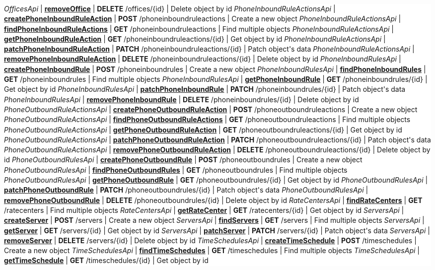 *OfficesApi* | [**removeOffice**](docs/OfficesApi.md#removeOffice) | **DELETE** /offices/{id} | Delete object by id
*PhoneInboundRuleActionsApi* | [**createPhoneInboundRuleAction**](docs/PhoneInboundRuleActionsApi.md#createPhoneInboundRuleAction) | **POST** /phoneinboundruleactions | Create a new object
*PhoneInboundRuleActionsApi* | [**findPhoneInboundRuleActions**](docs/PhoneInboundRuleActionsApi.md#findPhoneInboundRuleActions) | **GET** /phoneinboundruleactions | Find multiple objects
*PhoneInboundRuleActionsApi* | [**getPhoneInboundRuleAction**](docs/PhoneInboundRuleActionsApi.md#getPhoneInboundRuleAction) | **GET** /phoneinboundruleactions/{id} | Get object by id
*PhoneInboundRuleActionsApi* | [**patchPhoneInboundRuleAction**](docs/PhoneInboundRuleActionsApi.md#patchPhoneInboundRuleAction) | **PATCH** /phoneinboundruleactions/{id} | Patch object&#39;s data
*PhoneInboundRuleActionsApi* | [**removePhoneInboundRuleAction**](docs/PhoneInboundRuleActionsApi.md#removePhoneInboundRuleAction) | **DELETE** /phoneinboundruleactions/{id} | Delete object by id
*PhoneInboundRulesApi* | [**createPhoneInboundRule**](docs/PhoneInboundRulesApi.md#createPhoneInboundRule) | **POST** /phoneinboundrules | Create a new object
*PhoneInboundRulesApi* | [**findPhoneInboundRules**](docs/PhoneInboundRulesApi.md#findPhoneInboundRules) | **GET** /phoneinboundrules | Find multiple objects
*PhoneInboundRulesApi* | [**getPhoneInboundRule**](docs/PhoneInboundRulesApi.md#getPhoneInboundRule) | **GET** /phoneinboundrules/{id} | Get object by id
*PhoneInboundRulesApi* | [**patchPhoneInboundRule**](docs/PhoneInboundRulesApi.md#patchPhoneInboundRule) | **PATCH** /phoneinboundrules/{id} | Patch object&#39;s data
*PhoneInboundRulesApi* | [**removePhoneInboundRule**](docs/PhoneInboundRulesApi.md#removePhoneInboundRule) | **DELETE** /phoneinboundrules/{id} | Delete object by id
*PhoneOutboundRuleActionsApi* | [**createPhoneOutboundRuleAction**](docs/PhoneOutboundRuleActionsApi.md#createPhoneOutboundRuleAction) | **POST** /phoneoutboundruleactions | Create a new object
*PhoneOutboundRuleActionsApi* | [**findPhoneOutboundRuleActions**](docs/PhoneOutboundRuleActionsApi.md#findPhoneOutboundRuleActions) | **GET** /phoneoutboundruleactions | Find multiple objects
*PhoneOutboundRuleActionsApi* | [**getPhoneOutboundRuleAction**](docs/PhoneOutboundRuleActionsApi.md#getPhoneOutboundRuleAction) | **GET** /phoneoutboundruleactions/{id} | Get object by id
*PhoneOutboundRuleActionsApi* | [**patchPhoneOutboundRuleAction**](docs/PhoneOutboundRuleActionsApi.md#patchPhoneOutboundRuleAction) | **PATCH** /phoneoutboundruleactions/{id} | Patch object&#39;s data
*PhoneOutboundRuleActionsApi* | [**removePhoneOutboundRuleAction**](docs/PhoneOutboundRuleActionsApi.md#removePhoneOutboundRuleAction) | **DELETE** /phoneoutboundruleactions/{id} | Delete object by id
*PhoneOutboundRulesApi* | [**createPhoneOutboundRule**](docs/PhoneOutboundRulesApi.md#createPhoneOutboundRule) | **POST** /phoneoutboundrules | Create a new object
*PhoneOutboundRulesApi* | [**findPhoneOutboundRules**](docs/PhoneOutboundRulesApi.md#findPhoneOutboundRules) | **GET** /phoneoutboundrules | Find multiple objects
*PhoneOutboundRulesApi* | [**getPhoneOutboundRule**](docs/PhoneOutboundRulesApi.md#getPhoneOutboundRule) | **GET** /phoneoutboundrules/{id} | Get object by id
*PhoneOutboundRulesApi* | [**patchPhoneOutboundRule**](docs/PhoneOutboundRulesApi.md#patchPhoneOutboundRule) | **PATCH** /phoneoutboundrules/{id} | Patch object&#39;s data
*PhoneOutboundRulesApi* | [**removePhoneOutboundRule**](docs/PhoneOutboundRulesApi.md#removePhoneOutboundRule) | **DELETE** /phoneoutboundrules/{id} | Delete object by id
*RateCentersApi* | [**findRateCenters**](docs/RateCentersApi.md#findRateCenters) | **GET** /ratecenters | Find multiple objects
*RateCentersApi* | [**getRateCenter**](docs/RateCentersApi.md#getRateCenter) | **GET** /ratecenters/{id} | Get object by id
*ServersApi* | [**createServer**](docs/ServersApi.md#createServer) | **POST** /servers | Create a new object
*ServersApi* | [**findServers**](docs/ServersApi.md#findServers) | **GET** /servers | Find multiple objects
*ServersApi* | [**getServer**](docs/ServersApi.md#getServer) | **GET** /servers/{id} | Get object by id
*ServersApi* | [**patchServer**](docs/ServersApi.md#patchServer) | **PATCH** /servers/{id} | Patch object&#39;s data
*ServersApi* | [**removeServer**](docs/ServersApi.md#removeServer) | **DELETE** /servers/{id} | Delete object by id
*TimeSchedulesApi* | [**createTimeSchedule**](docs/TimeSchedulesApi.md#createTimeSchedule) | **POST** /timeschedules | Create a new object
*TimeSchedulesApi* | [**findTimeSchedules**](docs/TimeSchedulesApi.md#findTimeSchedules) | **GET** /timeschedules | Find multiple objects
*TimeSchedulesApi* | [**getTimeSchedule**](docs/TimeSchedulesApi.md#getTimeSchedule) | **GET** /timeschedules/{id} | Get object by id